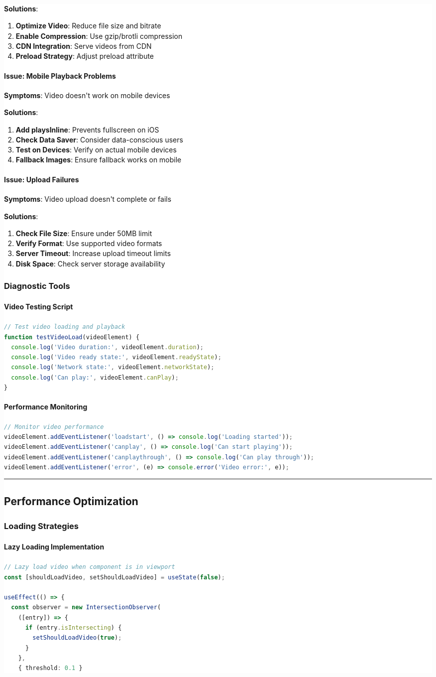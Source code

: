 **Solutions**:
1. **Optimize Video**: Reduce file size and bitrate
2. **Enable Compression**: Use gzip/brotli compression
3. **CDN Integration**: Serve videos from CDN
4. **Preload Strategy**: Adjust preload attribute

#### Issue: Mobile Playback Problems
**Symptoms**: Video doesn't work on mobile devices

**Solutions**:
1. **Add playsInline**: Prevents fullscreen on iOS
2. **Check Data Saver**: Consider data-conscious users
3. **Test on Devices**: Verify on actual mobile devices
4. **Fallback Images**: Ensure fallback works on mobile

#### Issue: Upload Failures
**Symptoms**: Video upload doesn't complete or fails

**Solutions**:
1. **Check File Size**: Ensure under 50MB limit
2. **Verify Format**: Use supported video formats
3. **Server Timeout**: Increase upload timeout limits
4. **Disk Space**: Check server storage availability

### Diagnostic Tools

#### Video Testing Script
```javascript
// Test video loading and playback
function testVideoLoad(videoElement) {
  console.log('Video duration:', videoElement.duration);
  console.log('Video ready state:', videoElement.readyState);
  console.log('Network state:', videoElement.networkState);
  console.log('Can play:', videoElement.canPlay);
}
```

#### Performance Monitoring
```javascript
// Monitor video performance
videoElement.addEventListener('loadstart', () => console.log('Loading started'));
videoElement.addEventListener('canplay', () => console.log('Can start playing'));
videoElement.addEventListener('canplaythrough', () => console.log('Can play through'));
videoElement.addEventListener('error', (e) => console.error('Video error:', e));
```

---

## Performance Optimization

### Loading Strategies

#### Lazy Loading Implementation
```typescript
// Lazy load video when component is in viewport
const [shouldLoadVideo, setShouldLoadVideo] = useState(false);

useEffect(() => {
  const observer = new IntersectionObserver(
    ([entry]) => {
      if (entry.isIntersecting) {
        setShouldLoadVideo(true);
      }
    },
    { threshold: 0.1 }
```